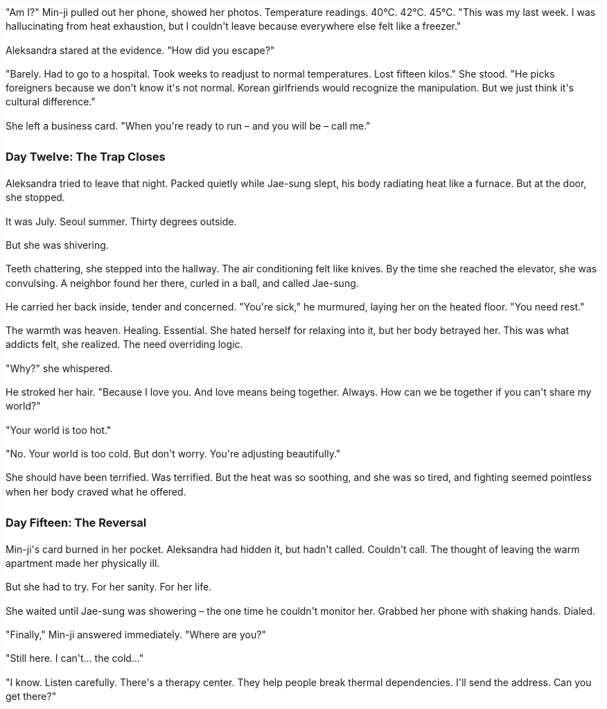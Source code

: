 "Am I?" Min-ji pulled out her phone, showed her photos. Temperature readings. 40°C. 42°C. 45°C. "This was my last week. I was hallucinating from heat exhaustion, but I couldn't leave because everywhere else felt like a freezer."

Aleksandra stared at the evidence. "How did you escape?"

"Barely. Had to go to a hospital. Took weeks to readjust to normal temperatures. Lost fifteen kilos." She stood. "He picks foreigners because we don't know it's not normal. Korean girlfriends would recognize the manipulation. But we just think it's cultural difference."

She left a business card. "When you're ready to run – and you will be – call me."

### Day Twelve: The Trap Closes

Aleksandra tried to leave that night. Packed quietly while Jae-sung slept, his body radiating heat like a furnace. But at the door, she stopped.

It was July. Seoul summer. Thirty degrees outside.

But she was shivering.

Teeth chattering, she stepped into the hallway. The air conditioning felt like knives. By the time she reached the elevator, she was convulsing. A neighbor found her there, curled in a ball, and called Jae-sung.

He carried her back inside, tender and concerned. "You're sick," he murmured, laying her on the heated floor. "You need rest."

The warmth was heaven. Healing. Essential. She hated herself for relaxing into it, but her body betrayed her. This was what addicts felt, she realized. The need overriding logic.

"Why?" she whispered.

He stroked her hair. "Because I love you. And love means being together. Always. How can we be together if you can't share my world?"

"Your world is too hot."

"No. Your world is too cold. But don't worry. You're adjusting beautifully."

She should have been terrified. Was terrified. But the heat was so soothing, and she was so tired, and fighting seemed pointless when her body craved what he offered.

### Day Fifteen: The Reversal

Min-ji's card burned in her pocket. Aleksandra had hidden it, but hadn't called. Couldn't call. The thought of leaving the warm apartment made her physically ill.

But she had to try. For her sanity. For her life.

She waited until Jae-sung was showering – the one time he couldn't monitor her. Grabbed her phone with shaking hands. Dialed.

"Finally," Min-ji answered immediately. "Where are you?"

"Still here. I can't... the cold..."

"I know. Listen carefully. There's a therapy center. They help people break thermal dependencies. I'll send the address. Can you get there?"
